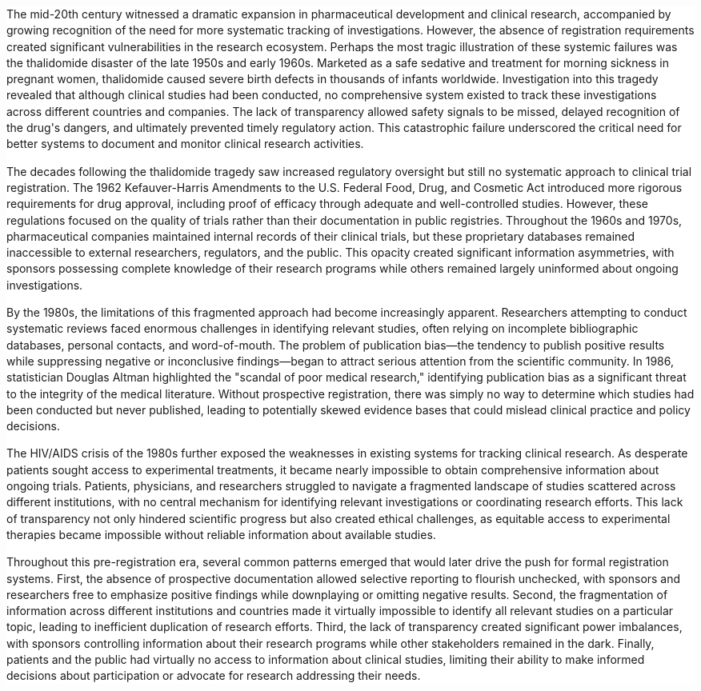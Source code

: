 The mid-20th century witnessed a dramatic expansion in pharmaceutical development and clinical research, accompanied by growing recognition of the need for more systematic tracking of investigations. However, the absence of registration requirements created significant vulnerabilities in the research ecosystem. Perhaps the most tragic illustration of these systemic failures was the thalidomide disaster of the late 1950s and early 1960s. Marketed as a safe sedative and treatment for morning sickness in pregnant women, thalidomide caused severe birth defects in thousands of infants worldwide. Investigation into this tragedy revealed that although clinical studies had been conducted, no comprehensive system existed to track these investigations across different countries and companies. The lack of transparency allowed safety signals to be missed, delayed recognition of the drug's dangers, and ultimately prevented timely regulatory action. This catastrophic failure underscored the critical need for better systems to document and monitor clinical research activities.

The decades following the thalidomide tragedy saw increased regulatory oversight but still no systematic approach to clinical trial registration. The 1962 Kefauver-Harris Amendments to the U.S. Federal Food, Drug, and Cosmetic Act introduced more rigorous requirements for drug approval, including proof of efficacy through adequate and well-controlled studies. However, these regulations focused on the quality of trials rather than their documentation in public registries. Throughout the 1960s and 1970s, pharmaceutical companies maintained internal records of their clinical trials, but these proprietary databases remained inaccessible to external researchers, regulators, and the public. This opacity created significant information asymmetries, with sponsors possessing complete knowledge of their research programs while others remained largely uninformed about ongoing investigations.

By the 1980s, the limitations of this fragmented approach had become increasingly apparent. Researchers attempting to conduct systematic reviews faced enormous challenges in identifying relevant studies, often relying on incomplete bibliographic databases, personal contacts, and word-of-mouth. The problem of publication bias—the tendency to publish positive results while suppressing negative or inconclusive findings—began to attract serious attention from the scientific community. In 1986, statistician Douglas Altman highlighted the "scandal of poor medical research," identifying publication bias as a significant threat to the integrity of the medical literature. Without prospective registration, there was simply no way to determine which studies had been conducted but never published, leading to potentially skewed evidence bases that could mislead clinical practice and policy decisions.

The HIV/AIDS crisis of the 1980s further exposed the weaknesses in existing systems for tracking clinical research. As desperate patients sought access to experimental treatments, it became nearly impossible to obtain comprehensive information about ongoing trials. Patients, physicians, and researchers struggled to navigate a fragmented landscape of studies scattered across different institutions, with no central mechanism for identifying relevant investigations or coordinating research efforts. This lack of transparency not only hindered scientific progress but also created ethical challenges, as equitable access to experimental therapies became impossible without reliable information about available studies.

Throughout this pre-registration era, several common patterns emerged that would later drive the push for formal registration systems. First, the absence of prospective documentation allowed selective reporting to flourish unchecked, with sponsors and researchers free to emphasize positive findings while downplaying or omitting negative results. Second, the fragmentation of information across different institutions and countries made it virtually impossible to identify all relevant studies on a particular topic, leading to inefficient duplication of research efforts. Third, the lack of transparency created significant power imbalances, with sponsors controlling information about their research programs while other stakeholders remained in the dark. Finally, patients and the public had virtually no access to information about clinical studies, limiting their ability to make informed decisions about participation or advocate for research addressing their needs.
